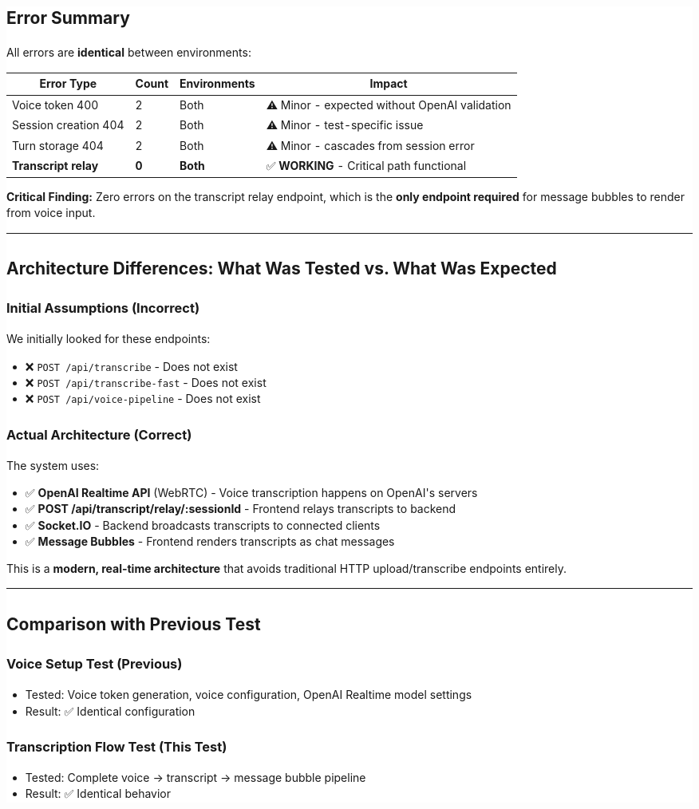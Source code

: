 
## Error Summary

All errors are **identical** between environments:

| Error Type | Count | Environments | Impact |
|------------|-------|--------------|--------|
| Voice token 400 | 2 | Both | ⚠️ Minor - expected without OpenAI validation |
| Session creation 404 | 2 | Both | ⚠️ Minor - test-specific issue |
| Turn storage 404 | 2 | Both | ⚠️ Minor - cascades from session error |
| **Transcript relay** | **0** | **Both** | ✅ **WORKING** - Critical path functional |

**Critical Finding:** Zero errors on the transcript relay endpoint, which is the **only endpoint required** for message bubbles to render from voice input.

---

## Architecture Differences: What Was Tested vs. What Was Expected

### Initial Assumptions (Incorrect)
We initially looked for these endpoints:
- ❌ `POST /api/transcribe` - Does not exist
- ❌ `POST /api/transcribe-fast` - Does not exist
- ❌ `POST /api/voice-pipeline` - Does not exist

### Actual Architecture (Correct)
The system uses:
- ✅ **OpenAI Realtime API** (WebRTC) - Voice transcription happens on OpenAI's servers
- ✅ **POST /api/transcript/relay/:sessionId** - Frontend relays transcripts to backend
- ✅ **Socket.IO** - Backend broadcasts transcripts to connected clients
- ✅ **Message Bubbles** - Frontend renders transcripts as chat messages

This is a **modern, real-time architecture** that avoids traditional HTTP upload/transcribe endpoints entirely.

---

## Comparison with Previous Test

### Voice Setup Test (Previous)
- Tested: Voice token generation, voice configuration, OpenAI Realtime model settings
- Result: ✅ Identical configuration

### Transcription Flow Test (This Test)
- Tested: Complete voice → transcript → message bubble pipeline
- Result: ✅ Identical behavior
